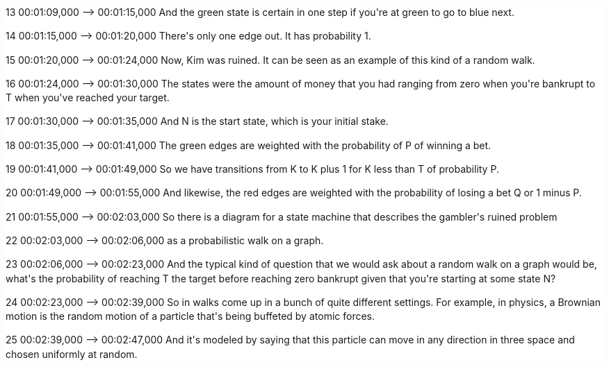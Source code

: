 13
00:01:09,000 --> 00:01:15,000
And the green state is certain in one step if you're at green to go to blue next.

14
00:01:15,000 --> 00:01:20,000
There's only one edge out. It has probability 1.

15
00:01:20,000 --> 00:01:24,000
Now, Kim was ruined. It can be seen as an example of this kind of a random walk.

16
00:01:24,000 --> 00:01:30,000
The states were the amount of money that you had ranging from zero when you're bankrupt to T when you've reached your target.

17
00:01:30,000 --> 00:01:35,000
And N is the start state, which is your initial stake.

18
00:01:35,000 --> 00:01:41,000
The green edges are weighted with the probability of P of winning a bet.

19
00:01:41,000 --> 00:01:49,000
So we have transitions from K to K plus 1 for K less than T of probability P.

20
00:01:49,000 --> 00:01:55,000
And likewise, the red edges are weighted with the probability of losing a bet Q or 1 minus P.

21
00:01:55,000 --> 00:02:03,000
So there is a diagram for a state machine that describes the gambler's ruined problem

22
00:02:03,000 --> 00:02:06,000
as a probabilistic walk on a graph.

23
00:02:06,000 --> 00:02:23,000
And the typical kind of question that we would ask about a random walk on a graph would be, what's the probability of reaching T the target before reaching zero bankrupt given that you're starting at some state N?

24
00:02:23,000 --> 00:02:39,000
So in walks come up in a bunch of quite different settings. For example, in physics, a Brownian motion is the random motion of a particle that's being buffeted by atomic forces.

25
00:02:39,000 --> 00:02:47,000
And it's modeled by saying that this particle can move in any direction in three space and chosen uniformly at random.
